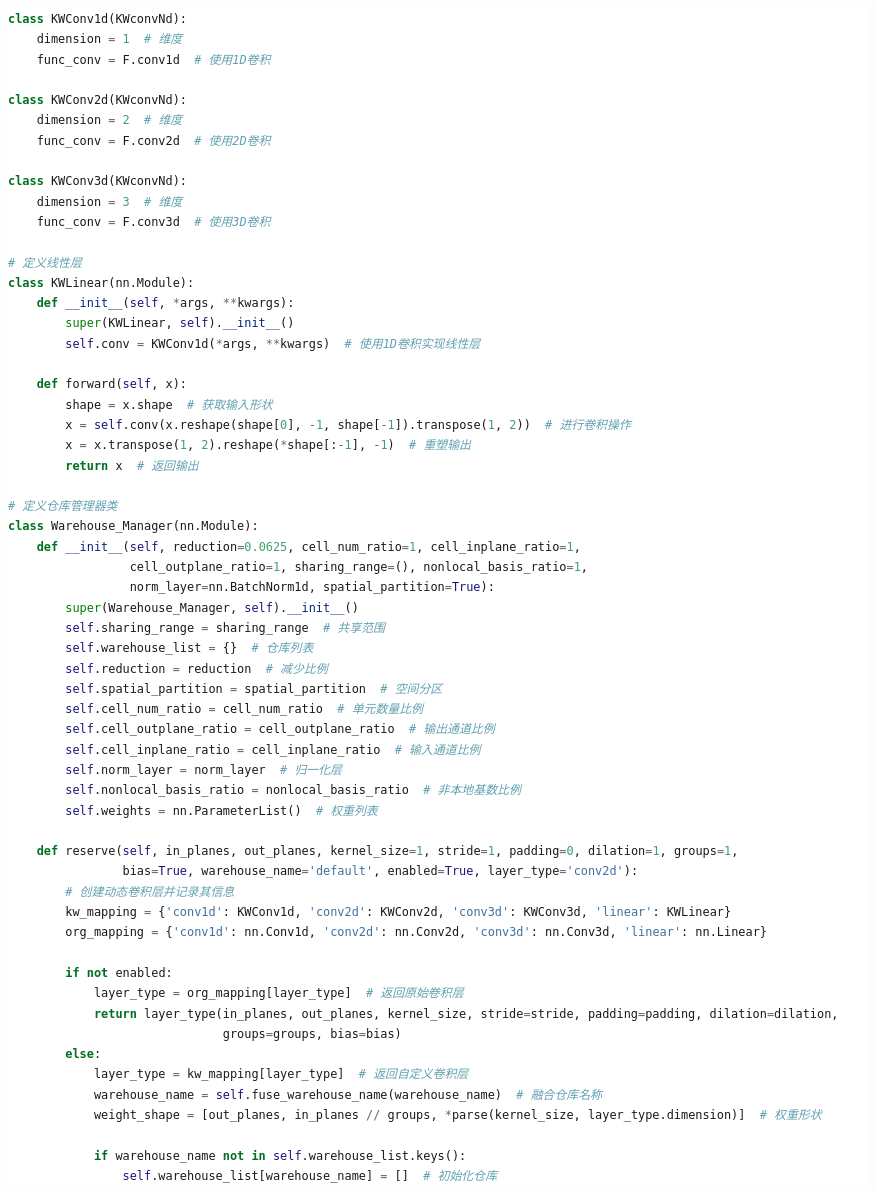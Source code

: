 ```python
class KWConv1d(KWconvNd):
    dimension = 1  # 维度
    func_conv = F.conv1d  # 使用1D卷积

class KWConv2d(KWconvNd):
    dimension = 2  # 维度
    func_conv = F.conv2d  # 使用2D卷积

class KWConv3d(KWconvNd):
    dimension = 3  # 维度
    func_conv = F.conv3d  # 使用3D卷积

# 定义线性层
class KWLinear(nn.Module):
    def __init__(self, *args, **kwargs):
        super(KWLinear, self).__init__()
        self.conv = KWConv1d(*args, **kwargs)  # 使用1D卷积实现线性层

    def forward(self, x):
        shape = x.shape  # 获取输入形状
        x = self.conv(x.reshape(shape[0], -1, shape[-1]).transpose(1, 2))  # 进行卷积操作
        x = x.transpose(1, 2).reshape(*shape[:-1], -1)  # 重塑输出
        return x  # 返回输出

# 定义仓库管理器类
class Warehouse_Manager(nn.Module):
    def __init__(self, reduction=0.0625, cell_num_ratio=1, cell_inplane_ratio=1,
                 cell_outplane_ratio=1, sharing_range=(), nonlocal_basis_ratio=1,
                 norm_layer=nn.BatchNorm1d, spatial_partition=True):
        super(Warehouse_Manager, self).__init__()
        self.sharing_range = sharing_range  # 共享范围
        self.warehouse_list = {}  # 仓库列表
        self.reduction = reduction  # 减少比例
        self.spatial_partition = spatial_partition  # 空间分区
        self.cell_num_ratio = cell_num_ratio  # 单元数量比例
        self.cell_outplane_ratio = cell_outplane_ratio  # 输出通道比例
        self.cell_inplane_ratio = cell_inplane_ratio  # 输入通道比例
        self.norm_layer = norm_layer  # 归一化层
        self.nonlocal_basis_ratio = nonlocal_basis_ratio  # 非本地基数比例
        self.weights = nn.ParameterList()  # 权重列表

    def reserve(self, in_planes, out_planes, kernel_size=1, stride=1, padding=0, dilation=1, groups=1,
                bias=True, warehouse_name='default', enabled=True, layer_type='conv2d'):
        # 创建动态卷积层并记录其信息
        kw_mapping = {'conv1d': KWConv1d, 'conv2d': KWConv2d, 'conv3d': KWConv3d, 'linear': KWLinear}
        org_mapping = {'conv1d': nn.Conv1d, 'conv2d': nn.Conv2d, 'conv3d': nn.Conv3d, 'linear': nn.Linear}

        if not enabled:
            layer_type = org_mapping[layer_type]  # 返回原始卷积层
            return layer_type(in_planes, out_planes, kernel_size, stride=stride, padding=padding, dilation=dilation,
                              groups=groups, bias=bias)
        else:
            layer_type = kw_mapping[layer_type]  # 返回自定义卷积层
            warehouse_name = self.fuse_warehouse_name(warehouse_name)  # 融合仓库名称
            weight_shape = [out_planes, in_planes // groups, *parse(kernel_size, layer_type.dimension)]  # 权重形状

            if warehouse_name not in self.warehouse_list.keys():
                self.warehouse_list[warehouse_name] = []  # 初始化仓库
```